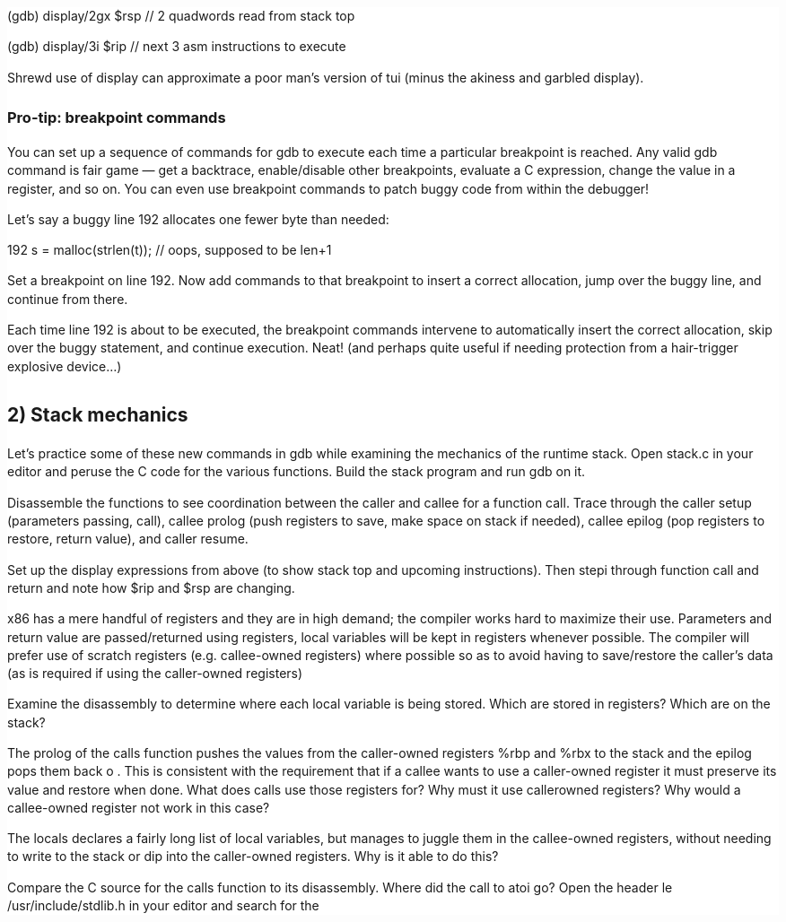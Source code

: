 (gdb) display/2gx $rsp         // 2 quadwords read from stack top

(gdb) display/3i $rip          // next 3 asm instructions to execute

Shrewd use of display can approximate a poor man’s version of tui (minus the akiness and garbled display).

<h3>Pro-tip: breakpoint commands</h3>

You can set up a sequence of commands for gdb to execute each time a particular breakpoint is reached. Any valid gdb command is fair game — get a backtrace, enable/disable other breakpoints, evaluate a C expression, change the value in a register, and so on. You can even use breakpoint commands to patch buggy code from within the debugger!

Let’s say a buggy line 192 allocates one fewer byte than needed:

192   s = malloc(strlen(t));         // oops, supposed to be len+1

Set a breakpoint on line 192. Now add commands to that breakpoint to insert a correct allocation, jump over the buggy line, and continue from there.

Each time line 192 is about to be executed, the breakpoint commands intervene to automatically insert the correct allocation, skip over the buggy statement, and continue execution. Neat! (and perhaps quite useful if needing protection from a hair-trigger explosive device…)

<h2>2) Stack mechanics</h2>

Let’s practice some of these new commands in gdb while examining the mechanics of the runtime stack. Open stack.c in your editor and peruse the C code for the various functions. Build the stack program and run gdb on it.

Disassemble the functions to see coordination between the caller and callee for a function call. Trace through the caller setup (parameters passing, call), callee prolog (push registers to save, make space on stack if needed), callee epilog (pop registers to restore, return value), and caller resume.

Set up the display expressions from above (to show stack top and upcoming instructions). Then stepi through function call and return and note how $rip and $rsp are changing.

x86 has a mere handful of registers and they are in high demand; the compiler works hard to maximize their use. Parameters and return value are passed/returned using registers, local variables will be kept in registers whenever possible. The compiler will prefer use of scratch registers (e.g. callee-owned registers) where possible so as to avoid having to save/restore the caller’s data (as is required if using the caller-owned registers)

Examine the disassembly to determine where each local variable is being stored. Which are stored in registers? Which are on the stack?

The prolog of the calls function pushes the values from the caller-owned registers %rbp and %rbx to the stack and the epilog pops them back o . This is consistent with the requirement that if a callee wants to use a caller-owned register it must preserve its value and restore when done. What does calls use those registers for? Why must it use callerowned registers? Why would a callee-owned register not work in this case?

The locals declares a fairly long list of local variables, but manages to juggle them in the callee-owned registers, without needing to write to the stack or dip into the caller-owned registers. Why is it able to do this?

Compare the C source for the calls function to its disassembly. Where did the call to atoi go? Open the header le /usr/include/stdlib.h in your editor and search for the
